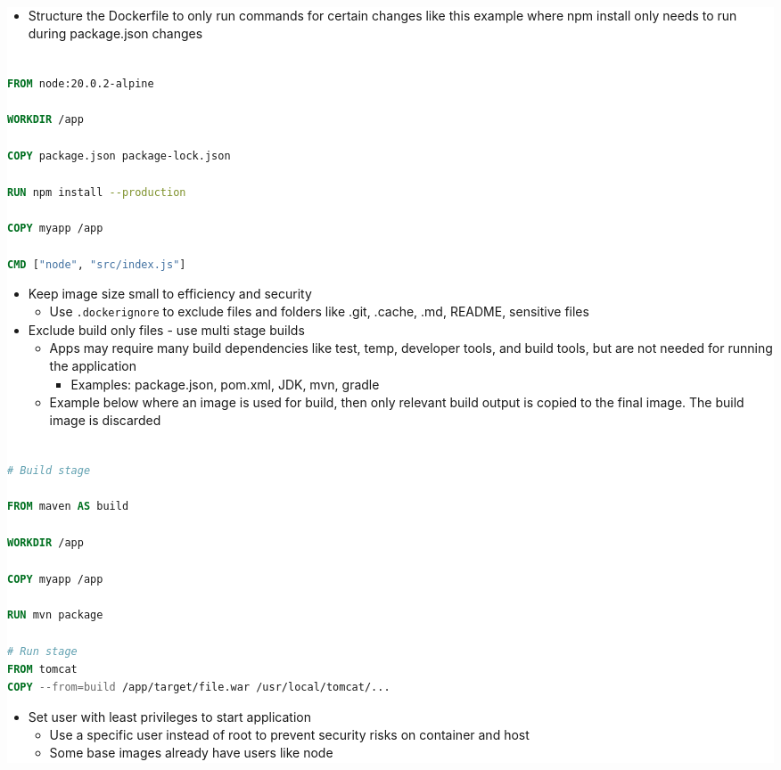   - Structure the Dockerfile to only run commands for certain changes
    like this example where npm install only needs to run during
    package.json changes

``` Dockerfile

FROM node:20.0.2-alpine

WORKDIR /app

COPY package.json package-lock.json

RUN npm install --production

COPY myapp /app

CMD ["node", "src/index.js"]

```

- Keep image size small to efficiency and security
  - Use `.dockerignore` to exclude files and folders like .git, .cache,
    .md, README, sensitive files
- Exclude build only files - use multi stage builds
  - Apps may require many build dependencies like test, temp, developer
    tools, and build tools, but are not needed for running the
    application
    - Examples: package.json, pom.xml, JDK, mvn, gradle
  - Example below where an image is used for build, then only relevant
    build output is copied to the final image. The build image is
    discarded

``` Dockerfile

# Build stage

FROM maven AS build

WORKDIR /app

COPY myapp /app

RUN mvn package

# Run stage
FROM tomcat
COPY --from=build /app/target/file.war /usr/local/tomcat/...

```

- Set user with least privileges to start application
  - Use a specific user instead of root to prevent security risks on
    container and host
  - Some base images already have users like node
